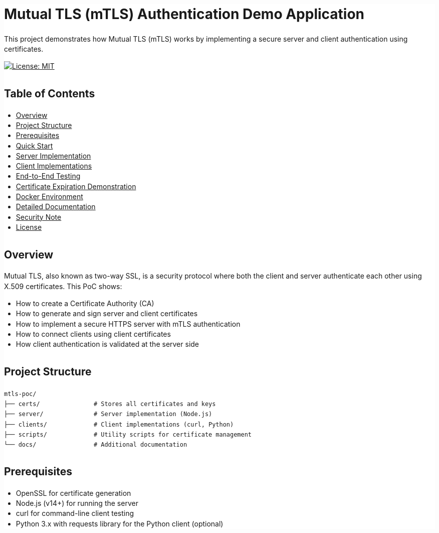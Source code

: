 # Mutual TLS (mTLS) Authentication Demo Application

This project demonstrates how Mutual TLS (mTLS) works by implementing a secure server and client authentication using certificates.

[![License: MIT](https://img.shields.io/badge/License-MIT-blue.svg)](https://opensource.org/licenses/MIT)

## Table of Contents

- [Overview](#overview)
- [Project Structure](#project-structure)
- [Prerequisites](#prerequisites)
- [Quick Start](#quick-start)
- [Server Implementation](#server-implementation)
- [Client Implementations](#client-implementations)
- [End-to-End Testing](#end-to-end-testing)
- [Certificate Expiration Demonstration](#certificate-expiration-demonstration)
- [Docker Environment](#docker-environment)
- [Detailed Documentation](#detailed-documentation)
- [Security Note](#security-note)
- [License](#license)

## Overview

Mutual TLS, also known as two-way SSL, is a security protocol where both the client and server authenticate each other using X.509 certificates. This PoC shows:

- How to create a Certificate Authority (CA)
- How to generate and sign server and client certificates
- How to implement a secure HTTPS server with mTLS authentication
- How to connect clients using client certificates
- How client authentication is validated at the server side

## Project Structure

```
mtls-poc/
├── certs/               # Stores all certificates and keys
├── server/              # Server implementation (Node.js)
├── clients/             # Client implementations (curl, Python)
├── scripts/             # Utility scripts for certificate management
└── docs/                # Additional documentation
```

## Prerequisites

- OpenSSL for certificate generation
- Node.js (v14+) for running the server
- curl for command-line client testing
- Python 3.x with requests library for the Python client (optional)

